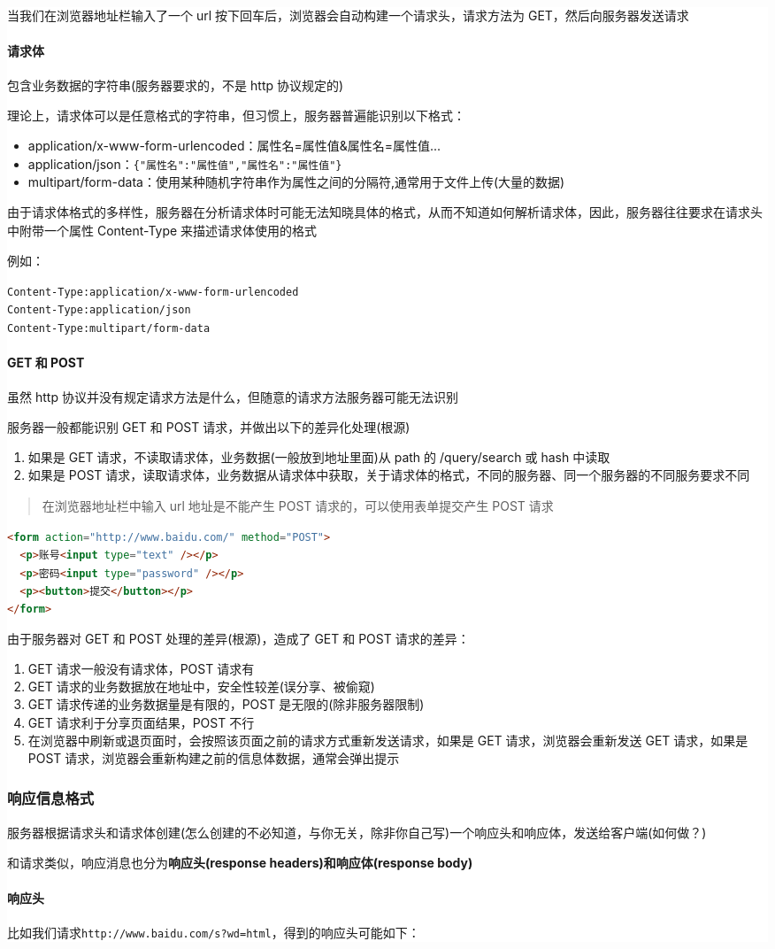 当我们在浏览器地址栏输入了一个 url 按下回车后，浏览器会自动构建一个请求头，请求方法为 GET，然后向服务器发送请求

#### 请求体

包含业务数据的字符串(服务器要求的，不是 http 协议规定的)

理论上，请求体可以是任意格式的字符串，但习惯上，服务器普遍能识别以下格式：

- application/x-www-form-urlencoded：属性名=属性值&属性名=属性值...
- application/json：`{"属性名":"属性值","属性名":"属性值"}`
- multipart/form-data：使用某种随机字符串作为属性之间的分隔符,通常用于文件上传(大量的数据)

由于请求体格式的多样性，服务器在分析请求体时可能无法知晓具体的格式，从而不知道如何解析请求体，因此，服务器往往要求在请求头中附带一个属性 Content-Type 来描述请求体使用的格式

例如：

```
Content-Type:application/x-www-form-urlencoded
Content-Type:application/json
Content-Type:multipart/form-data

```

#### GET 和 POST

虽然 http 协议并没有规定请求方法是什么，但随意的请求方法服务器可能无法识别

服务器一般都能识别 GET 和 POST 请求，并做出以下的差异化处理(根源)

1. 如果是 GET 请求，不读取请求体，业务数据(一般放到地址里面)从 path 的 /query/search 或 hash 中读取
2. 如果是 POST 请求，读取请求体，业务数据从请求体中获取，关于请求体的格式，不同的服务器、同一个服务器的不同服务要求不同

> 在浏览器地址栏中输入 url 地址是不能产生 POST 请求的，可以使用表单提交产生 POST 请求

```html
<form action="http://www.baidu.com/" method="POST">
  <p>账号<input type="text" /></p>
  <p>密码<input type="password" /></p>
  <p><button>提交</button></p>
</form>
```

由于服务器对 GET 和 POST 处理的差异(根源)，造成了 GET 和 POST 请求的差异：

1. GET 请求一般没有请求体，POST 请求有
2. GET 请求的业务数据放在地址中，安全性较差(误分享、被偷窥)
3. GET 请求传递的业务数据量是有限的，POST 是无限的(除非服务器限制)
4. GET 请求利于分享页面结果，POST 不行
5. 在浏览器中刷新或退页面时，会按照该页面之前的请求方式重新发送请求，如果是 GET 请求，浏览器会重新发送 GET 请求，如果是 POST 请求，浏览器会重新构建之前的信息体数据，通常会弹出提示

### 响应信息格式

服务器根据请求头和请求体创建(怎么创建的不必知道，与你无关，除非你自己写)一个响应头和响应体，发送给客户端(如何做？)

和请求类似，响应消息也分为**响应头(response headers)**和**响应体(response body)**

#### 响应头

比如我们请求`http://www.baidu.com/s?wd=html`，得到的响应头可能如下：
